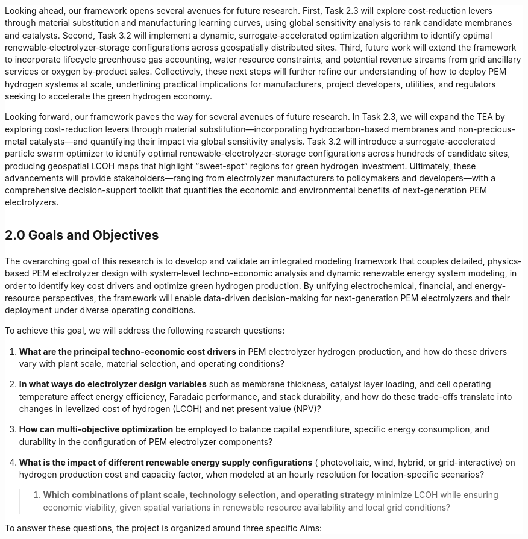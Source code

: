 
Looking ahead, our framework opens several avenues for future research. First, Task 2.3 will explore cost‐reduction levers through material substitution and manufacturing learning curves, using global sensitivity analysis to rank candidate membranes and catalysts. Second, Task 3.2 will implement a dynamic, surrogate‐accelerated optimization algorithm to identify optimal renewable‐electrolyzer‐storage configurations across geospatially distributed sites. Third, future work will extend the framework to incorporate lifecycle greenhouse gas accounting, water resource constraints, and potential revenue streams from grid ancillary services or oxygen by‐product sales. Collectively, these next steps will further refine our understanding of how to deploy PEM hydrogen systems at scale, underlining practical implications for manufacturers, project developers, utilities, and regulators seeking to accelerate the green hydrogen economy.

Looking forward, our framework paves the way for several avenues of future research. In Task 2.3, we will expand the TEA by exploring cost-reduction levers through material substitution—incorporating hydrocarbon-based membranes and non-precious-metal catalysts—and quantifying their impact via global sensitivity analysis. Task 3.2 will introduce a surrogate-accelerated particle swarm optimizer to identify optimal renewable-electrolyzer-storage configurations across hundreds of candidate sites, producing geospatial LCOH maps that highlight “sweet-spot” regions for green hydrogen investment. Ultimately, these advancements will provide stakeholders—ranging from electrolyzer manufacturers to policymakers and developers—with a comprehensive decision-support toolkit that quantifies the economic and environmental benefits of next-generation PEM electrolyzers.




## 2.0 Goals and Objectives

The overarching goal of this research is to develop and validate an integrated modeling framework that couples detailed, physics‐based PEM electrolyzer design with system‐level techno-economic analysis and dynamic renewable energy system modeling, in order to identify key cost drivers and optimize green hydrogen production. By unifying electrochemical, financial, and energy-resource perspectives, the framework will enable data-driven decision-making for next-generation PEM electrolyzers and their deployment under diverse operating conditions.

To achieve this goal, we will address the following research questions:

1. **What are the principal techno-economic cost drivers** in PEM electrolyzer hydrogen production, and how do these drivers vary with plant scale, material selection, and operating conditions?

2. **In what ways do electrolyzer design variables** such as membrane thickness, catalyst layer loading, and cell operating temperature affect energy efficiency, Faradaic performance, and stack durability, and how do these trade-offs translate into changes in levelized cost of hydrogen (LCOH) and net present value (NPV)?

3. **How can multi-objective optimization** be employed to balance capital expenditure, specific energy consumption, and durability in the configuration of PEM electrolyzer components?

4. **What is the impact of different renewable energy supply configurations** ( photovoltaic, wind, hybrid, or grid-interactive) on hydrogen production cost and capacity factor, when modeled at an hourly resolution for location-specific scenarios?

>1. **Which combinations of plant scale, technology selection, and operating strategy** minimize LCOH while ensuring economic viability, given spatial variations in renewable resource availability and local grid conditions?

To answer these questions, the project is organized around three specific Aims:
